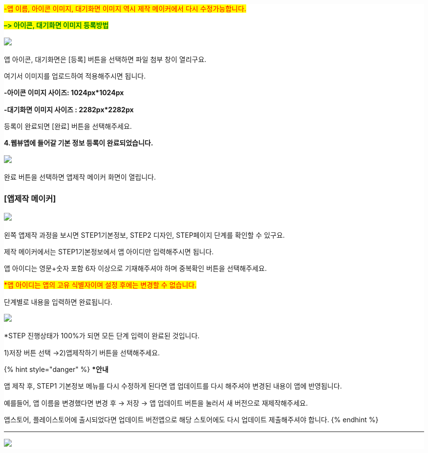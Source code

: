 <mark style="color:red;">-앱 이름, 아이콘 이미지, 대기화면 이미지 역시 제작 메이커에서 다시 수정가능합니다.</mark>



<mark style="color:green;">**–> 아이콘, 대기화면 이미지 등록방법**</mark>

![](https://wp.swing2app.co.kr/wp-content/uploads/2022/07/%EC%9B%B9%EB%B7%B0%EC%95%B13.png)

앱 아이콘, 대기화면은 \[등록] 버튼을 선택하면 파일 첨부 창이 열리구요.

여기서 이미지를 업로드하여 적용해주시면 됩니다.

**-아이콘 이미지 사이즈: 1024px\*1024px**

**-대기화면 이미지 사이즈 : 2282px\*2282px**

등록이 완료되면 \[완료] 버튼을 선택해주세요.



**4.웹뷰앱에 들어갈 기본 정보 등록이 완료되었습니다.**&#x20;

![](https://wp.swing2app.co.kr/wp-content/uploads/2022/07/%EC%9B%B9%EB%B7%B0%EC%B4%88%EA%B0%84%EB%8B%A85.png)

완료 버튼을 선택하면  앱제작 메이커 화면이 열립니다.



### **\[앱제작 메이커]**

![](https://wp.swing2app.co.kr/wp-content/uploads/2022/07/%EC%9B%B9%EB%B7%B0%EC%B4%88%EA%B0%84%EB%8B%A84.png)

왼쪽 앱제작 과정을 보시면 STEP1기본정보, STEP2 디자인, STEP페이지 단계를 확인할 수 있구요.

제작 메이커에서는 STEP1기본정보에서 앱 아이디만 입력해주시면 됩니다.

앱 아이디는 영문+숫자 포함 6자 이상으로 기재해주셔야 하며 중복확인 버튼을 선택해주세요.

<mark style="color:red;">\*앱 아이디는 앱의 고유 식별자이며 설정 후에는 변경할 수 없습니다.</mark>

<mark style="color:red;"></mark>

단계별로 내용을 입력하면 완료됩니다.

![](https://wp.swing2app.co.kr/wp-content/uploads/2022/07/%EC%9B%B9%EB%B7%B0%EC%B4%88%EA%B0%84%EB%8B%A86.png)

\*STEP 진행상태가 100%가 되면 모든 단계 입력이 완료된 것입니다.

1\)저장 버튼 선택 →2)앱제작하기 버튼을 선택해주세요.

{% hint style="danger" %}
**\*안내**

앱 제작 후, STEP1 기본정보 메뉴를 다시 수정하게 된다면 앱 업데이트를 다시 해주셔야 변경된 내용이 앱에 반영됩니다.

예를들어, 앱 이름을 변경했다면 변경 후 → 저장 → 앱 업데이트 버튼을 눌러서 새 버전으로 재제작해주세요.

앱스토어, 플레이스토어에 출시되었다면 업데이트 버전앱으로 해당 스토어에도 다시 업데이트 제출해주셔야 합니다.
{% endhint %}

****

![](https://wp.swing2app.co.kr/wp-content/uploads/2021/03/%EC%BA%A1%EC%B2%9833.png)

